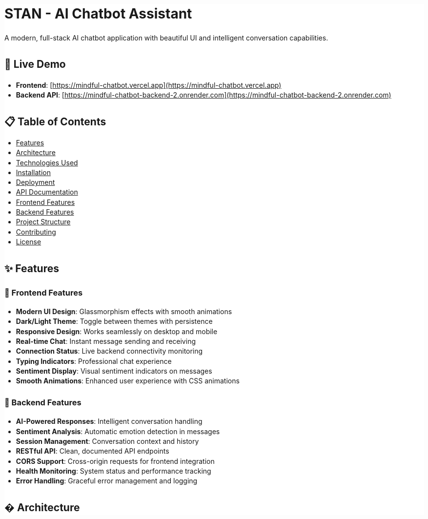 # STAN - AI Chatbot Assistant

A modern, full-stack AI chatbot application with beautiful UI and intelligent conversation capabilities.

## 🌟 Live Demo

- **Frontend**: [https://mindful-chatbot.vercel.app](https://mindful-chatbot.vercel.app)
- **Backend API**: [https://mindful-chatbot-backend-2.onrender.com](https://mindful-chatbot-backend-2.onrender.com)

## 📋 Table of Contents

- [Features](#features)
- [Architecture](#architecture)
- [Technologies Used](#technologies-used)
- [Installation](#installation)
- [Deployment](#deployment)
- [API Documentation](#api-documentation)
- [Frontend Features](#frontend-features)
- [Backend Features](#backend-features)
- [Project Structure](#project-structure)
- [Contributing](#contributing)
- [License](#license)

## ✨ Features

### 🎨 Frontend Features
- **Modern UI Design**: Glassmorphism effects with smooth animations
- **Dark/Light Theme**: Toggle between themes with persistence
- **Responsive Design**: Works seamlessly on desktop and mobile
- **Real-time Chat**: Instant message sending and receiving
- **Connection Status**: Live backend connectivity monitoring
- **Typing Indicators**: Professional chat experience
- **Sentiment Display**: Visual sentiment indicators on messages
- **Smooth Animations**: Enhanced user experience with CSS animations

### 🤖 Backend Features
- **AI-Powered Responses**: Intelligent conversation handling
- **Sentiment Analysis**: Automatic emotion detection in messages
- **Session Management**: Conversation context and history
- **RESTful API**: Clean, documented API endpoints
- **CORS Support**: Cross-origin requests for frontend integration
- **Health Monitoring**: System status and performance tracking
- **Error Handling**: Graceful error management and logging

## �️ Architecture
